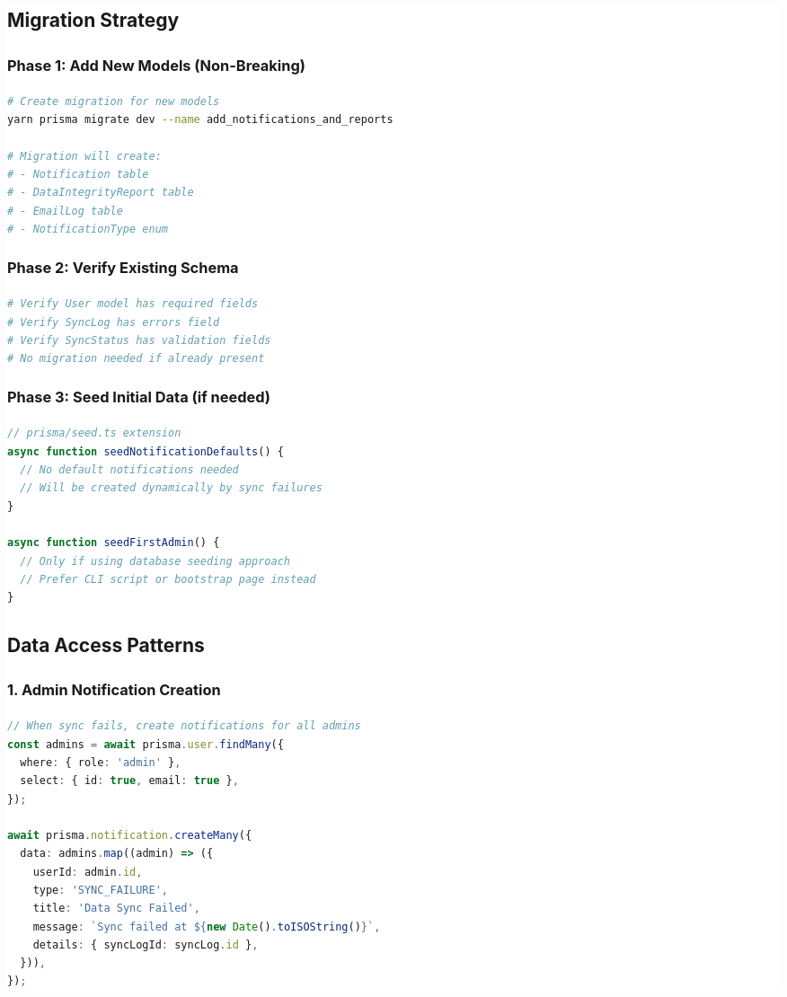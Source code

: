 ## Migration Strategy

### Phase 1: Add New Models (Non-Breaking)

```bash
# Create migration for new models
yarn prisma migrate dev --name add_notifications_and_reports

# Migration will create:
# - Notification table
# - DataIntegrityReport table
# - EmailLog table
# - NotificationType enum
```

### Phase 2: Verify Existing Schema

```bash
# Verify User model has required fields
# Verify SyncLog has errors field
# Verify SyncStatus has validation fields
# No migration needed if already present
```

### Phase 3: Seed Initial Data (if needed)

```typescript
// prisma/seed.ts extension
async function seedNotificationDefaults() {
  // No default notifications needed
  // Will be created dynamically by sync failures
}

async function seedFirstAdmin() {
  // Only if using database seeding approach
  // Prefer CLI script or bootstrap page instead
}
```

## Data Access Patterns

### 1. Admin Notification Creation

```typescript
// When sync fails, create notifications for all admins
const admins = await prisma.user.findMany({
  where: { role: 'admin' },
  select: { id: true, email: true },
});

await prisma.notification.createMany({
  data: admins.map((admin) => ({
    userId: admin.id,
    type: 'SYNC_FAILURE',
    title: 'Data Sync Failed',
    message: `Sync failed at ${new Date().toISOString()}`,
    details: { syncLogId: syncLog.id },
  })),
});
```
